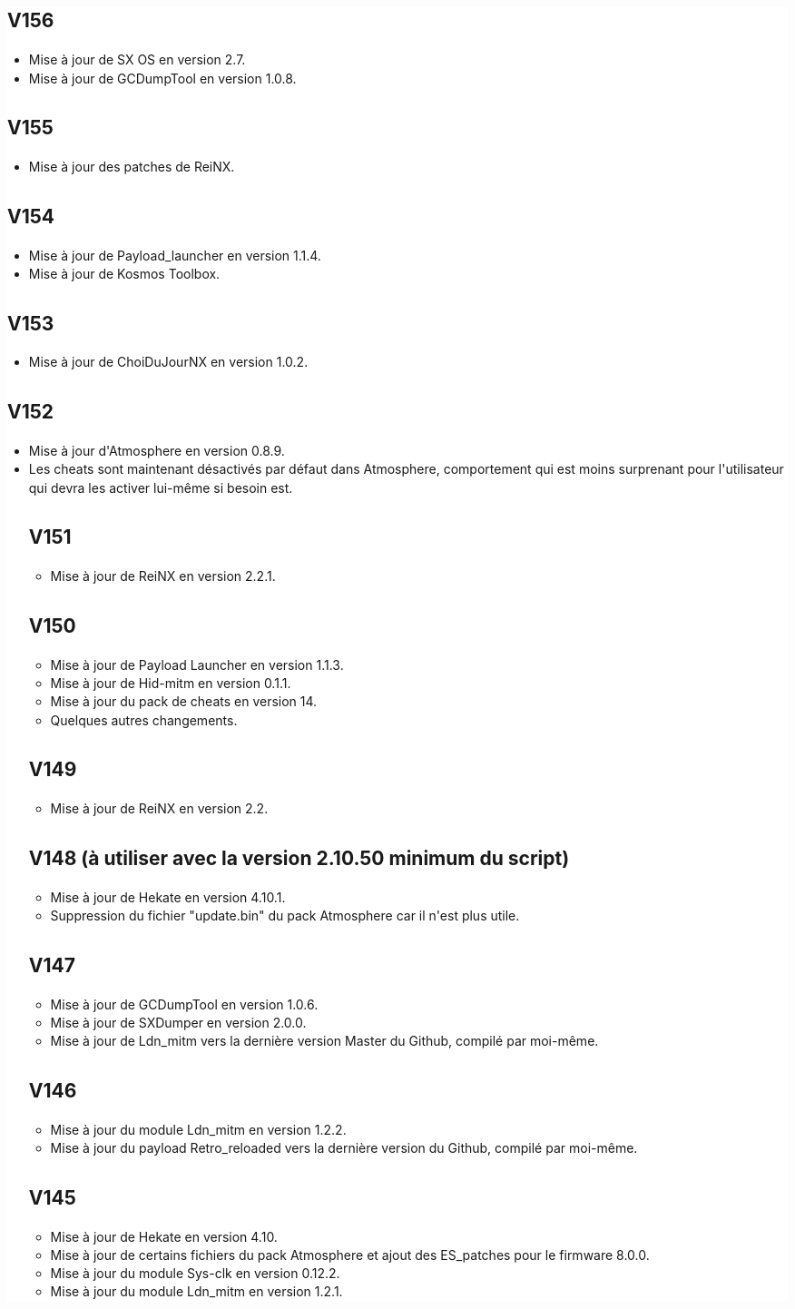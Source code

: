 </ul>
<h2>V156</h2>
<ul>
<li>Mise à jour de SX OS en version 2.7.</li>
<li>Mise à jour de GCDumpTool en version 1.0.8.</li>
</ul>
<h2>V155</h2>
<ul>
<li>Mise à jour des patches de ReiNX.</li>
</ul>
<h2>V154</h2>
<ul>
<li>Mise à jour de Payload_launcher en version 1.1.4.</li>
<li>Mise à jour de Kosmos Toolbox.</li>
</ul>
<h2>V153</h2>
<ul>
<li>Mise à jour de ChoiDuJourNX en version 1.0.2.</li>
</ul>
<h2>V152</h2>
<ul>
<li>Mise à jour d'Atmosphere en version 0.8.9.</li>
<li>Les cheats sont maintenant désactivés par défaut dans Atmosphere, comportement qui est moins surprenant pour l'utilisateur qui devra les activer lui-même si besoin est.</li>
</li>
<h2>V151</h2>
<ul>
<li>Mise à jour de ReiNX en version 2.2.1.</li>
</ul>
<h2>V150</h2>
<ul>
<li>Mise à jour de Payload Launcher en version 1.1.3.</li>
<li>Mise à jour de Hid-mitm en version 0.1.1.</li>
<li>Mise à jour du pack de cheats en version 14.</li>
<li>Quelques autres changements.</li>
</ul>
<h2>V149</h2>
<ul>
<li>Mise à jour de ReiNX en version 2.2.</li>
</ul>
<h2>V148 (à utiliser avec la version 2.10.50 minimum du script)</h2>
<ul>
<li>Mise à jour de Hekate en version 4.10.1.</li>
<li>Suppression du fichier "update.bin" du pack Atmosphere car il n'est plus utile.</li>
</ul>
<h2>V147</h2>
<ul>
<li>Mise à jour de GCDumpTool en version 1.0.6.</li>
<li>Mise à jour de SXDumper en version 2.0.0.</li>
<li>Mise à jour de Ldn_mitm vers la dernière version Master du Github, compilé par moi-même.</li>
</ul>
<h2>V146</h2>
<ul>
<li>Mise à jour du module Ldn_mitm en version 1.2.2.</li>
<li>Mise à jour du payload Retro_reloaded vers la dernière version du Github, compilé par moi-même.</li>
</ul>
<h2>V145</h2>
<ul>
<li>Mise à jour de Hekate en version 4.10.</li>
<li>Mise à jour de certains fichiers du pack Atmosphere et ajout des ES_patches pour le firmware 8.0.0.</li>
<li>Mise à jour du module Sys-clk en version 0.12.2.</li>
<li>Mise à jour du module Ldn_mitm en version 1.2.1.</li>